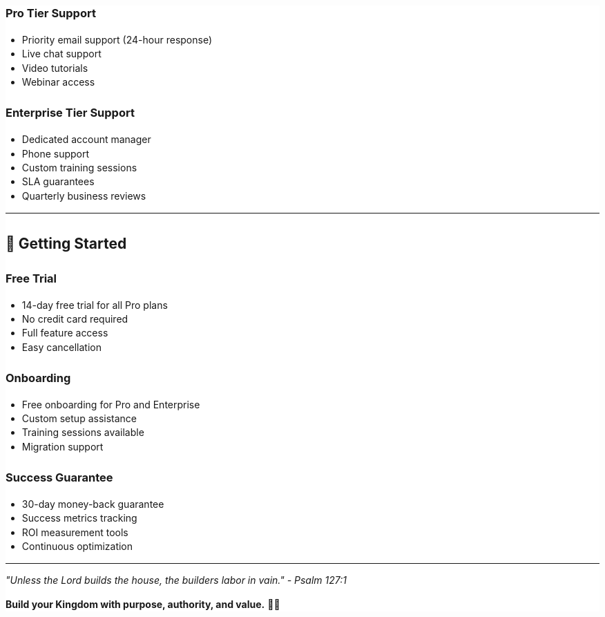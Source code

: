 ### **Pro Tier Support**
- Priority email support (24-hour response)
- Live chat support
- Video tutorials
- Webinar access

### **Enterprise Tier Support**
- Dedicated account manager
- Phone support
- Custom training sessions
- SLA guarantees
- Quarterly business reviews

---

## 🚀 **Getting Started**

### **Free Trial**
- 14-day free trial for all Pro plans
- No credit card required
- Full feature access
- Easy cancellation

### **Onboarding**
- Free onboarding for Pro and Enterprise
- Custom setup assistance
- Training sessions available
- Migration support

### **Success Guarantee**
- 30-day money-back guarantee
- Success metrics tracking
- ROI measurement tools
- Continuous optimization

---

*"Unless the Lord builds the house, the builders labor in vain." - Psalm 127:1*

**Build your Kingdom with purpose, authority, and value.** 🏰✨ 
